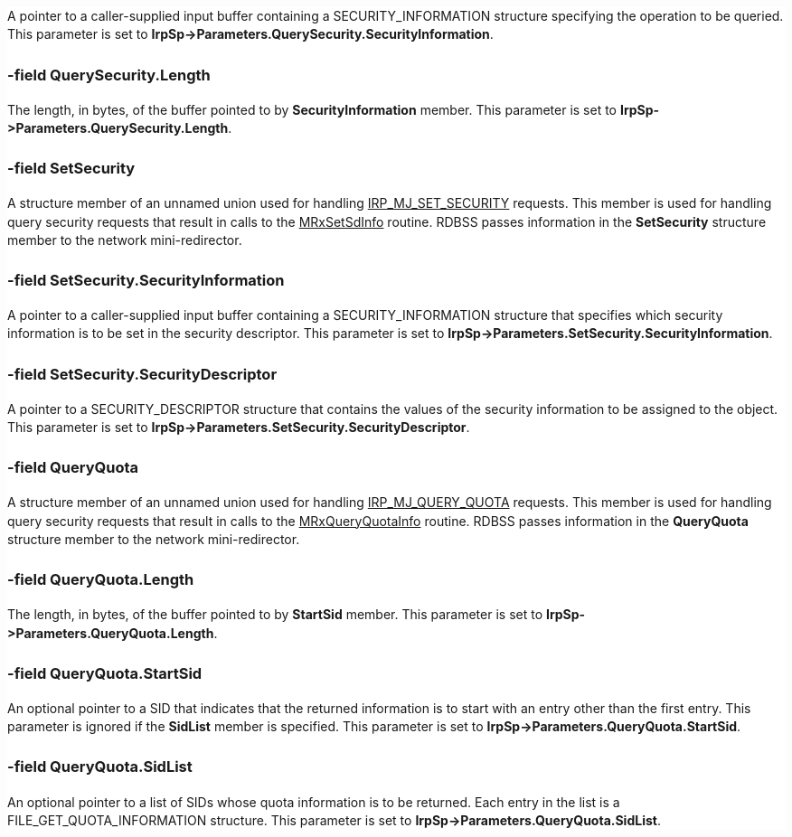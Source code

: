 A pointer to a caller-supplied input buffer containing a SECURITY_INFORMATION structure specifying the operation to be queried. This parameter is set to **IrpSp->Parameters.QuerySecurity.SecurityInformation**.

### -field QuerySecurity.Length

The length, in bytes, of the buffer pointed to by **SecurityInformation** member. This parameter is set to **IrpSp->Parameters.QuerySecurity.Length**.

### -field SetSecurity

A structure member of an unnamed union used for handling <a href="/windows-hardware/drivers/ifs/irp-mj-set-security">IRP_MJ_SET_SECURITY</a> requests. This member is used for handling query security requests that result in calls to the <a href="/windows-hardware/drivers/ifs/mrxsetsdinfo">MRxSetSdInfo</a> routine. RDBSS passes information in the **SetSecurity** structure member to the network mini-redirector.

### -field SetSecurity.SecurityInformation

A pointer to a caller-supplied input buffer containing a SECURITY_INFORMATION structure that specifies which security information is to be set in the security descriptor. This parameter is set to **IrpSp->Parameters.SetSecurity.SecurityInformation**.

### -field SetSecurity.SecurityDescriptor

A pointer to a SECURITY_DESCRIPTOR structure that contains the values of the security information to be assigned to the object. This parameter is set to **IrpSp->Parameters.SetSecurity.SecurityDescriptor**.

### -field QueryQuota

A structure member of an unnamed union used for handling <a href="/windows-hardware/drivers/ifs/irp-mj-query-quota">IRP_MJ_QUERY_QUOTA</a> requests. This member is used for handling query security requests that result in calls to the <a href="/windows-hardware/drivers/ifs/mrxqueryquotainfo">MRxQueryQuotaInfo</a> routine. RDBSS passes information in the **QueryQuota** structure member to the network mini-redirector.

### -field QueryQuota.Length

The length, in bytes, of the buffer pointed to by **StartSid** member. This parameter is set to **IrpSp->Parameters.QueryQuota.Length**.

### -field QueryQuota.StartSid

An optional pointer to a SID that indicates that the returned information is to start with an entry other than the first entry. This parameter is ignored if the **SidList** member is specified. This parameter is set to **IrpSp->Parameters.QueryQuota.StartSid**.

### -field QueryQuota.SidList

An optional pointer to a list of SIDs whose quota information is to be returned. Each entry in the list is a FILE_GET_QUOTA_INFORMATION structure. This parameter is set to **IrpSp->Parameters.QueryQuota.SidList**.
